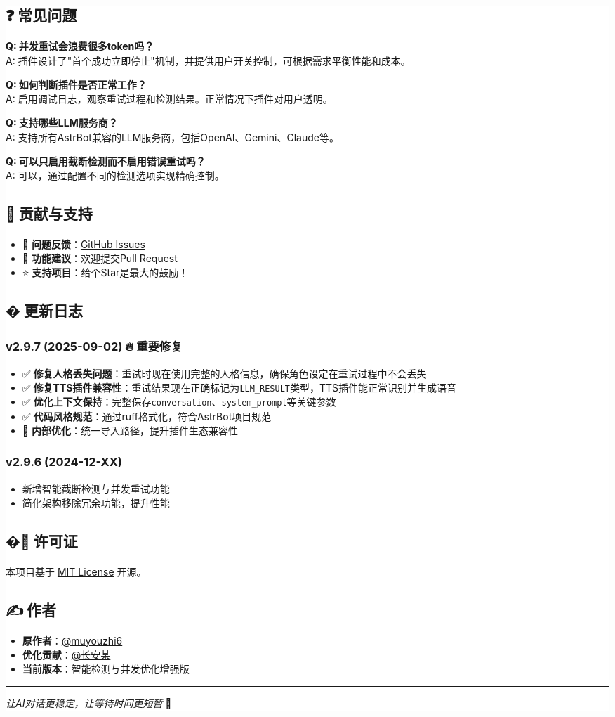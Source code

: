 ## ❓ 常见问题

**Q: 并发重试会浪费很多token吗？**  
A: 插件设计了"首个成功立即停止"机制，并提供用户开关控制，可根据需求平衡性能和成本。

**Q: 如何判断插件是否正常工作？**  
A: 启用调试日志，观察重试过程和检测结果。正常情况下插件对用户透明。

**Q: 支持哪些LLM服务商？**  
A: 支持所有AstrBot兼容的LLM服务商，包括OpenAI、Gemini、Claude等。

**Q: 可以只启用截断检测而不启用错误重试吗？**  
A: 可以，通过配置不同的检测选项实现精确控制。

## 🤝 贡献与支持

- 🐛 **问题反馈**：[GitHub Issues](https://github.com/muyouzhi6/astrbot_plugin_retry/issues)
- 🚀 **功能建议**：欢迎提交Pull Request
- ⭐ **支持项目**：给个Star是最大的鼓励！

## � 更新日志

### v2.9.7 (2025-09-02) 🔥 重要修复
- ✅ **修复人格丢失问题**：重试时现在使用完整的人格信息，确保角色设定在重试过程中不会丢失
- ✅ **修复TTS插件兼容性**：重试结果现在正确标记为`LLM_RESULT`类型，TTS插件能正常识别并生成语音
- ✅ **优化上下文保持**：完整保存`conversation`、`system_prompt`等关键参数
- ✅ **代码风格规范**：通过ruff格式化，符合AstrBot项目规范
- 🔧 **内部优化**：统一导入路径，提升插件生态兼容性

### v2.9.6 (2024-12-XX)
- 新增智能截断检测与并发重试功能
- 简化架构移除冗余功能，提升性能

## �📄 许可证

本项目基于 [MIT License](LICENSE) 开源。

## ✍️ 作者

- **原作者**：[@muyouzhi6](https://github.com/muyouzhi6)
- **优化贡献**：[@长安某](https://github.com/ChanganZhou)
- **当前版本**：智能检测与并发优化增强版

---

*让AI对话更稳定，让等待时间更短暂* 🚀


